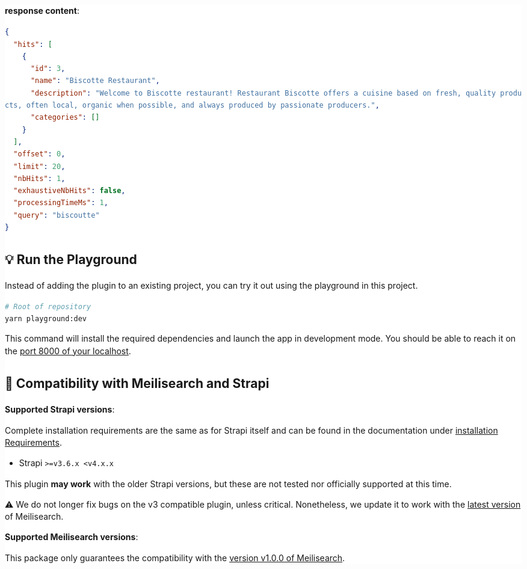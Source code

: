 **response content**:
```json
{
  "hits": [
    {
      "id": 3,
      "name": "Biscotte Restaurant",
      "description": "Welcome to Biscotte restaurant! Restaurant Biscotte offers a cuisine based on fresh, quality products, often local, organic when possible, and always produced by passionate producers.",
      "categories": []
    }
  ],
  "offset": 0,
  "limit": 20,
  "nbHits": 1,
  "exhaustiveNbHits": false,
  "processingTimeMs": 1,
  "query": "biscoutte"
}
```

## 💡 Run the Playground

Instead of adding the plugin to an existing project, you can try it out using the playground in this project.

```bash
# Root of repository
yarn playground:dev
```

This command will install the required dependencies and launch the app in development mode. You should be able to reach it on the [port 8000 of your localhost](http://localhost:8000/admin/).

## 🤖 Compatibility with Meilisearch and Strapi

**Supported Strapi versions**:

Complete installation requirements are the same as for Strapi itself and can be found in the documentation under [installation Requirements](https://strapi.io/documentation/v3.x/installation/cli.html#step-1-make-sure-requirements-are-met).

- Strapi `>=v3.6.x <v4.x.x`

This plugin **may work** with the older Strapi versions, but these are not tested nor officially supported at this time.

⚠️ We do not longer fix bugs on the v3 compatible plugin, unless critical. Nonetheless, we update it to work with the [latest version](https://github.com/meilisearch/meilisearch/releases) of Meilisearch.

**Supported Meilisearch versions**:

This package only guarantees the compatibility with the [version v1.0.0 of Meilisearch](https://github.com/meilisearch/meilisearch/releases/tag/v1.0.0).
